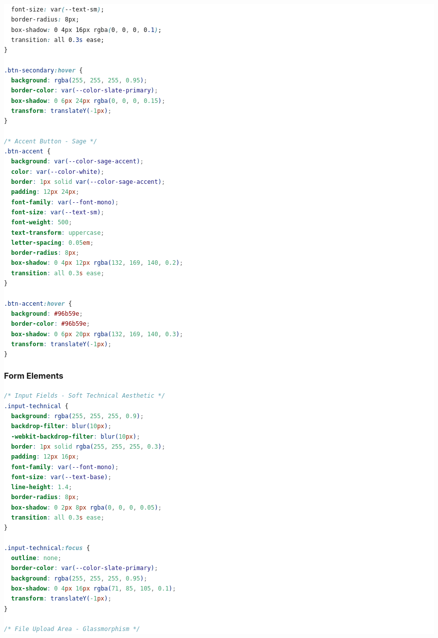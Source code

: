 ```css
  font-size: var(--text-sm);
  border-radius: 8px;
  box-shadow: 0 4px 16px rgba(0, 0, 0, 0.1);
  transition: all 0.3s ease;
}

.btn-secondary:hover {
  background: rgba(255, 255, 255, 0.95);
  border-color: var(--color-slate-primary);
  box-shadow: 0 6px 24px rgba(0, 0, 0, 0.15);
  transform: translateY(-1px);
}

/* Accent Button - Sage */
.btn-accent {
  background: var(--color-sage-accent);
  color: var(--color-white);
  border: 1px solid var(--color-sage-accent);
  padding: 12px 24px;
  font-family: var(--font-mono);
  font-size: var(--text-sm);
  font-weight: 500;
  text-transform: uppercase;
  letter-spacing: 0.05em;
  border-radius: 8px;
  box-shadow: 0 4px 12px rgba(132, 169, 140, 0.2);
  transition: all 0.3s ease;
}

.btn-accent:hover {
  background: #96b59e;
  border-color: #96b59e;
  box-shadow: 0 6px 20px rgba(132, 169, 140, 0.3);
  transform: translateY(-1px);
}
```

### Form Elements
```css
/* Input Fields - Soft Technical Aesthetic */
.input-technical {
  background: rgba(255, 255, 255, 0.9);
  backdrop-filter: blur(10px);
  -webkit-backdrop-filter: blur(10px);
  border: 1px solid rgba(255, 255, 255, 0.3);
  padding: 12px 16px;
  font-family: var(--font-mono);
  font-size: var(--text-base);
  line-height: 1.4;
  border-radius: 8px;
  box-shadow: 0 2px 8px rgba(0, 0, 0, 0.05);
  transition: all 0.3s ease;
}

.input-technical:focus {
  outline: none;
  border-color: var(--color-slate-primary);
  background: rgba(255, 255, 255, 0.95);
  box-shadow: 0 4px 16px rgba(71, 85, 105, 0.1);
  transform: translateY(-1px);
}

/* File Upload Area - Glassmorphism */
```